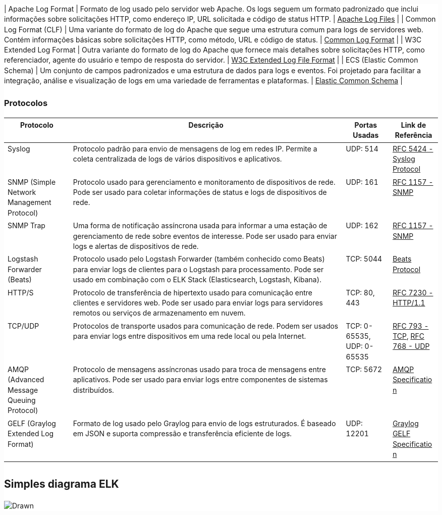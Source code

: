 | Apache Log Format | Formato de log usado pelo servidor web Apache. Os logs seguem um formato padronizado que inclui informações sobre solicitações HTTP, como endereço IP, URL solicitada e código de status HTTP. | [Apache Log Files](https://httpd.apache.org/docs/2.4/logs.html) |
| Common Log Format (CLF) | Uma variante do formato de log do Apache que segue uma estrutura comum para logs de servidores web. Contém informações básicas sobre solicitações HTTP, como método, URL e código de status. | [Common Log Format](https://httpd.apache.org/docs/2.4/logs.html#common) |
| W3C Extended Log Format | Outra variante do formato de log do Apache que fornece mais detalhes sobre solicitações HTTP, como referenciador, agente do usuário e tempo de resposta do servidor. | [W3C Extended Log File Format](https://www.w3.org/TR/WD-logfile.html) |
| ECS (Elastic Common Schema) | Um conjunto de campos padronizados e uma estrutura de dados para logs e eventos. Foi projetado para facilitar a integração, análise e visualização de logs em uma variedade de ferramentas e plataformas. | [Elastic Common Schema](https://www.elastic.co/guide/en/ecs/current/index.html) |

### Protocolos
| Protocolo | Descrição | Portas Usadas | Link de Referência |
|-----------|-----------|---------------|--------------------|
| Syslog | Protocolo padrão para envio de mensagens de log em redes IP. Permite a coleta centralizada de logs de vários dispositivos e aplicativos. | UDP: 514 | [RFC 5424 - Syslog Protocol](https://tools.ietf.org/html/rfc5424) |
| SNMP (Simple Network Management Protocol) | Protocolo usado para gerenciamento e monitoramento de dispositivos de rede. Pode ser usado para coletar informações de status e logs de dispositivos de rede. | UDP: 161 | [RFC 1157 - SNMP](https://tools.ietf.org/html/rfc1157) |
| SNMP Trap | Uma forma de notificação assíncrona usada para informar a uma estação de gerenciamento de rede sobre eventos de interesse. Pode ser usado para enviar logs e alertas de dispositivos de rede. | UDP: 162 | [RFC 1157 - SNMP](https://tools.ietf.org/html/rfc1157) |
| Logstash Forwarder (Beats) | Protocolo usado pelo Logstash Forwarder (também conhecido como Beats) para enviar logs de clientes para o Logstash para processamento. Pode ser usado em combinação com o ELK Stack (Elasticsearch, Logstash, Kibana). | TCP: 5044 | [Beats Protocol](https://www.elastic.co/guide/en/beats/libbeat/7.17/beats-reference-protocol.html) |
| HTTP/S | Protocolo de transferência de hipertexto usado para comunicação entre clientes e servidores web. Pode ser usado para enviar logs para servidores remotos ou serviços de armazenamento em nuvem. | TCP: 80, 443 | [RFC 7230 - HTTP/1.1](https://tools.ietf.org/html/rfc7230) |
| TCP/UDP | Protocolos de transporte usados para comunicação de rede. Podem ser usados para enviar logs entre dispositivos em uma rede local ou pela Internet. | TCP: 0-65535, UDP: 0-65535 | [RFC 793 - TCP](https://tools.ietf.org/html/rfc793), [RFC 768 - UDP](https://tools.ietf.org/html/rfc768) |
| AMQP (Advanced Message Queuing Protocol) | Protocolo de mensagens assíncronas usado para troca de mensagens entre aplicativos. Pode ser usado para enviar logs entre componentes de sistemas distribuídos. | TCP: 5672 | [AMQP Specification](https://www.amqp.org/resources/specifications) |
| GELF (Graylog Extended Log Format) | Formato de log usado pelo Graylog para envio de logs estruturados. É baseado em JSON e suporta compressão e transferência eficiente de logs. | UDP: 12201 | [Graylog GELF Specification](https://docs.graylog.org/en/latest/pages/gelf.html) |

## Simples diagrama ELK
![Drawn](./docs/img/logs.png)